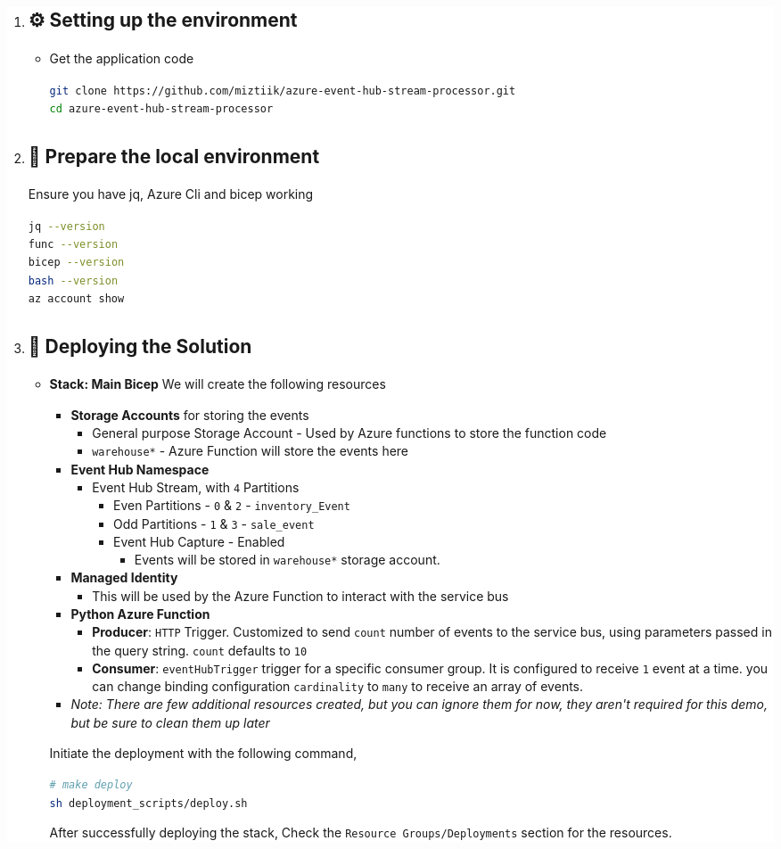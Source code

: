 1. ## ⚙️ Setting up the environment

   - Get the application code

     ```bash
     git clone https://github.com/miztiik/azure-event-hub-stream-processor.git
     cd azure-event-hub-stream-processor
     ```

1. ## 🚀 Prepare the local environment

   Ensure you have jq, Azure Cli and bicep working

   ```bash
   jq --version
   func --version
   bicep --version
   bash --version
   az account show
   ```

1. ## 🚀 Deploying the Solution

   - **Stack: Main Bicep**
     We will create the following resources
     - **Storage Accounts** for storing the events
       - General purpose Storage Account - Used by Azure functions to store the function code
       - `warehouse*` -  Azure Function will store the events here
     - **Event Hub Namespace**
       - Event Hub Stream, with `4` Partitions
         - Even Partitions - `0` & `2` - `inventory_Event`
         - Odd Partitions - `1` & `3` - `sale_event`
         - Event Hub Capture - Enabled
           - Events will be stored in `warehouse*` storage account.
     - **Managed Identity**
        - This will be used by the Azure Function to interact with the service bus
     - **Python Azure Function**
        - **Producer**: `HTTP` Trigger. Customized to send `count` number of events to the service bus, using parameters passed in the query string. `count` defaults to `10`
        - **Consumer**: `eventHubTrigger` trigger for a specific consumer group. It is configured to receive `1` event at a time. you can change binding configuration `cardinality` to `many` to receive an array of events.
     - _Note: There are few additional resources created, but you can ignore them for now, they aren't required for this demo, but be sure to clean them up later_

      Initiate the deployment with the following command,

      ```bash
      # make deploy
      sh deployment_scripts/deploy.sh
      ```

      After successfully deploying the stack, Check the `Resource Groups/Deployments` section for the resources.

